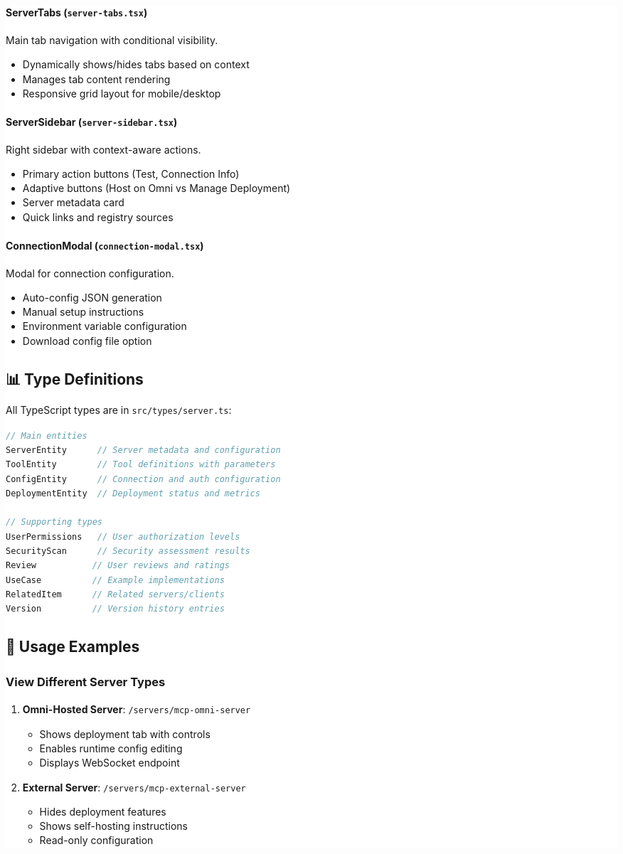 #### ServerTabs (`server-tabs.tsx`)
Main tab navigation with conditional visibility.
- Dynamically shows/hides tabs based on context
- Manages tab content rendering
- Responsive grid layout for mobile/desktop

#### ServerSidebar (`server-sidebar.tsx`)
Right sidebar with context-aware actions.
- Primary action buttons (Test, Connection Info)
- Adaptive buttons (Host on Omni vs Manage Deployment)
- Server metadata card
- Quick links and registry sources

#### ConnectionModal (`connection-modal.tsx`)
Modal for connection configuration.
- Auto-config JSON generation
- Manual setup instructions
- Environment variable configuration
- Download config file option

## 📊 Type Definitions

All TypeScript types are in `src/types/server.ts`:

```typescript
// Main entities
ServerEntity      // Server metadata and configuration
ToolEntity        // Tool definitions with parameters
ConfigEntity      // Connection and auth configuration
DeploymentEntity  // Deployment status and metrics

// Supporting types
UserPermissions   // User authorization levels
SecurityScan      // Security assessment results
Review           // User reviews and ratings
UseCase          // Example implementations
RelatedItem      // Related servers/clients
Version          // Version history entries
```

## 🎯 Usage Examples

### View Different Server Types

1. **Omni-Hosted Server**: `/servers/mcp-omni-server`
   - Shows deployment tab with controls
   - Enables runtime config editing
   - Displays WebSocket endpoint

2. **External Server**: `/servers/mcp-external-server`
   - Hides deployment features
   - Shows self-hosting instructions
   - Read-only configuration
